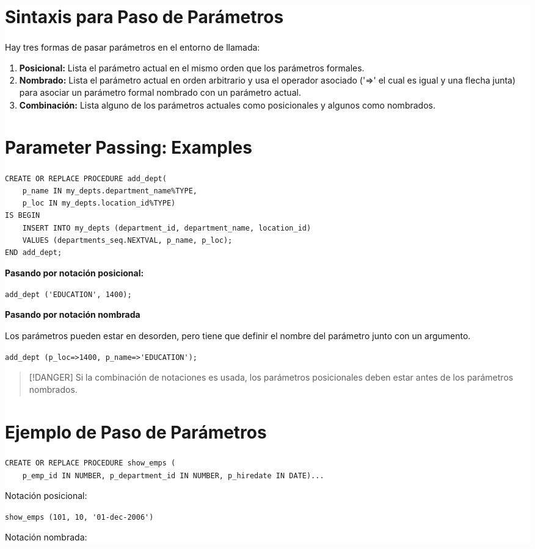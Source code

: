 # Sintaxis para Paso de Parámetros

Hay tres formas de pasar parámetros en el entorno de llamada:

1. **Posicional:** Lista el parámetro actual en el mismo orden que los parámetros formales.
2. **Nombrado:** Lista el parámetro actual en orden arbitrario y usa el operador asociado ('=>' el cual es igual y una flecha junta) para asociar un parámetro formal nombrado con un parámetro actual.
3. **Combinación:** Lista alguno de los parámetros actuales como posicionales y algunos como nombrados.

# Parameter Passing: Examples

```
CREATE OR REPLACE PROCEDURE add_dept(
	p_name IN my_depts.department_name%TYPE,
	p_loc IN my_depts.location_id%TYPE)
IS BEGIN 
	INSERT INTO my_depts (department_id, department_name, location_id)
	VALUES (departments_seq.NEXTVAL, p_name, p_loc);
END add_dept;
```

**Pasando por notación posicional:**

```
add_dept ('EDUCATION', 1400);
```

**Pasando por notación nombrada**

Los parámetros pueden estar en desorden, pero tiene que definir el nombre del parámetro junto con un argumento.

```
add_dept (p_loc=>1400, p_name=>'EDUCATION');
```

> [!DANGER]
> Si la combinación de notaciones es usada, los parámetros posicionales deben estar antes de los parámetros nombrados.

# Ejemplo de Paso de Parámetros

```
CREATE OR REPLACE PROCEDURE show_emps (
	p_emp_id IN NUMBER, p_department_id IN NUMBER, p_hiredate IN DATE)...
```

Notación posicional:

```
show_emps (101, 10, '01-dec-2006')
```

Notación nombrada:
